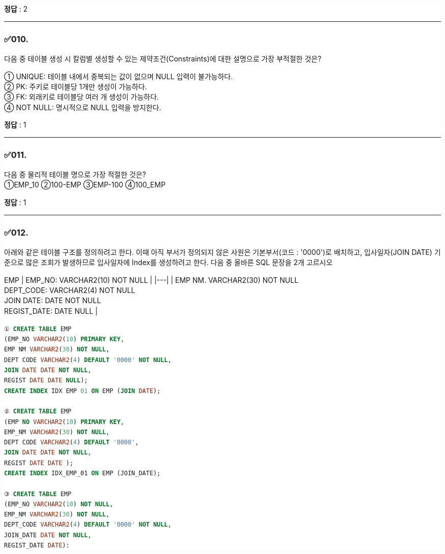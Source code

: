 

**정답** : 2

---

### ✅010.  
다음 중 테이블 생성 시 칼럼별 생성할 수 있는 제약조건(Constraints)에 대한 설명으로 가장 부적절한 것은?

① UNIQUE: 테이블 내에서 중복되는 값이 없으며 NULL 입력이 불가능하다.  
② PK: 주키로 테이블당 1개만 생성이 가능하다.  
③ FK: 외래키로 테이블당 여러 개 생성이 가능하다.  
④ NOT NULL: 명시적으로 NULL 입력을 방지한다.  



**정답** : 1


---

### ✅011. 
다음 중 물리적 테이블 명으로 가장 적절한 것은?  
①EMP_10
②100-EMP
③EMP-100
④100_EMP



**정답** : 1


---

### ✅012.

아래와 같은 테이블 구조를 정의하려고 한다. 이때 아직 부서가 정의되지 않은 사원은 기본부서(코드 : '0000')로 배치하고, 입사일자(JOIN DATE) 기준으로 많은 조회가 발생하므로 입사일자에 Index를 생성하려고 한다.
다음 중 올바른 SQL 문장을 2개 고르시오

EMP
| EMP_NO: VARCHAR2(10) NOT NULL |
|---|
| EMP NM. VARCHAR2(30) NOT NULL <br/> DEPT_CODE: VARCHAR2(4) NOT NULL <br/> JOIN DATE: DATE NOT NULL<br/> REGIST_DATE: DATE NULL |


```sql
① CREATE TABLE EMP
(EMP_NO VARCHAR2(10) PRIMARY KEY,
EMP NM VARCHAR2(30) NOT NULL,
DEPT CODE VARCHAR2(4) DEFAULT '0000' NOT NULL,
JOIN DATE DATE NOT NULL,
REGIST DATE DATE NULL);
CREATE INDEX IDX EMP 01 ON EMP (JOIN DATE);

② CREATE TABLE EMP
(EMP NO VARCHAR2(10) PRIMARY KEY,
EMP_NM VARCHAR2(30) NOT NULL,
DEPT CODE VARCHAR2(4) DEFAULT '0000',
JOIN DATE DATE NOT NULL,
REGIST DATE DATE );
CREATE INDEX IDX_EMP_01 ON EMP (JOIN_DATE);

③ CREATE TABLE EMP
(EMP_NO VARCHAR2(10) NOT NULL,
EMP_NM VARCHAR2(30) NOT NULL,
DEPT_CODE VARCHAR2(4) DEFAULT '0000' NOT NULL,
JOIN_DATE DATE NOT NULL,
REGIST_DATE DATE):
```